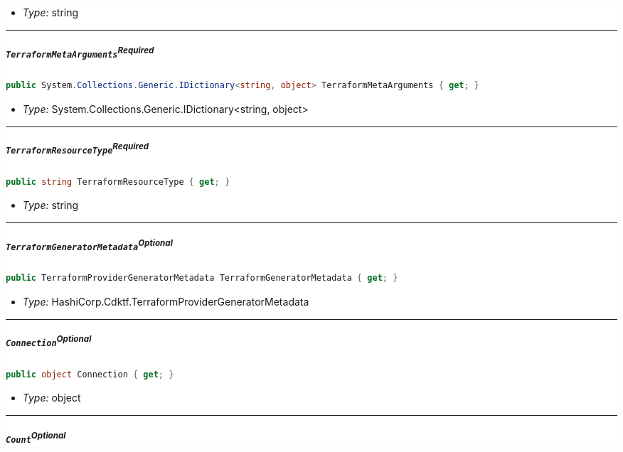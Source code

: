 - *Type:* string

---

##### `TerraformMetaArguments`<sup>Required</sup> <a name="TerraformMetaArguments" id="rhizo-co-terraform-provider-oci.serviceMeshVirtualDeployment.ServiceMeshVirtualDeployment.property.terraformMetaArguments"></a>

```csharp
public System.Collections.Generic.IDictionary<string, object> TerraformMetaArguments { get; }
```

- *Type:* System.Collections.Generic.IDictionary<string, object>

---

##### `TerraformResourceType`<sup>Required</sup> <a name="TerraformResourceType" id="rhizo-co-terraform-provider-oci.serviceMeshVirtualDeployment.ServiceMeshVirtualDeployment.property.terraformResourceType"></a>

```csharp
public string TerraformResourceType { get; }
```

- *Type:* string

---

##### `TerraformGeneratorMetadata`<sup>Optional</sup> <a name="TerraformGeneratorMetadata" id="rhizo-co-terraform-provider-oci.serviceMeshVirtualDeployment.ServiceMeshVirtualDeployment.property.terraformGeneratorMetadata"></a>

```csharp
public TerraformProviderGeneratorMetadata TerraformGeneratorMetadata { get; }
```

- *Type:* HashiCorp.Cdktf.TerraformProviderGeneratorMetadata

---

##### `Connection`<sup>Optional</sup> <a name="Connection" id="rhizo-co-terraform-provider-oci.serviceMeshVirtualDeployment.ServiceMeshVirtualDeployment.property.connection"></a>

```csharp
public object Connection { get; }
```

- *Type:* object

---

##### `Count`<sup>Optional</sup> <a name="Count" id="rhizo-co-terraform-provider-oci.serviceMeshVirtualDeployment.ServiceMeshVirtualDeployment.property.count"></a>
